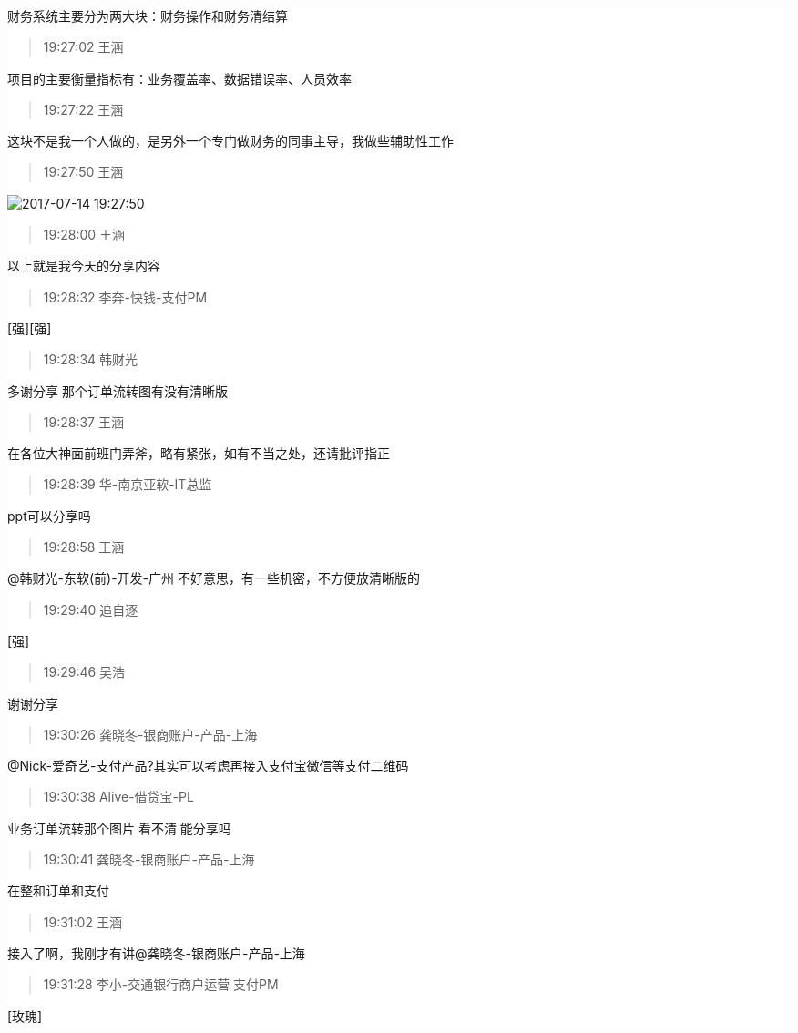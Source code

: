 财务系统主要分为两大块：财务操作和财务清结算  
   
> 19:27:02  王涵  
   
项目的主要衡量指标有：业务覆盖率、数据错误率、人员效率  
   
> 19:27:22  王涵  
   
这块不是我一个人做的，是另外一个专门做财务的同事主导，我做些辅助性工作  
   
> 19:27:50  王涵  
   
![2017-07-14 19:27:50](http://static.cocolian.cn/img/20170714_192750.png) 
   
> 19:28:00  王涵  
   
以上就是我今天的分享内容  
   
> 19:28:32  李奔-快钱-支付PM  
   
[强][强]  
   
> 19:28:34  韩财光  
   
多谢分享 那个订单流转图有没有清晰版  
   
> 19:28:37  王涵  
   
在各位大神面前班门弄斧，略有紧张，如有不当之处，还请批评指正  
   
> 19:28:39  华-南京亚软-IT总监  
   
ppt可以分享吗  
   
> 19:28:58  王涵  
   
@韩财光-东软(前)-开发-广州 不好意思，有一些机密，不方便放清晰版的  
   
> 19:29:40  追自逐  
   
[强]  
   
> 19:29:46  吴浩  
   
谢谢分享  
   
> 19:30:26  龚晓冬-银商账户-产品-上海  
   
@Nick-爱奇艺-支付产品?其实可以考虑再接入支付宝微信等支付二维码  
   
> 19:30:38  Alive-借贷宝-PL  
   
业务订单流转那个图片 看不清 能分享吗  
   
> 19:30:41  龚晓冬-银商账户-产品-上海  
   
在整和订单和支付  
   
> 19:31:02  王涵  
   
接入了啊，我刚才有讲@龚晓冬-银商账户-产品-上海  
   
> 19:31:28  李小-交通银行商户运营 支付PM  
   
[玫瑰]  
   